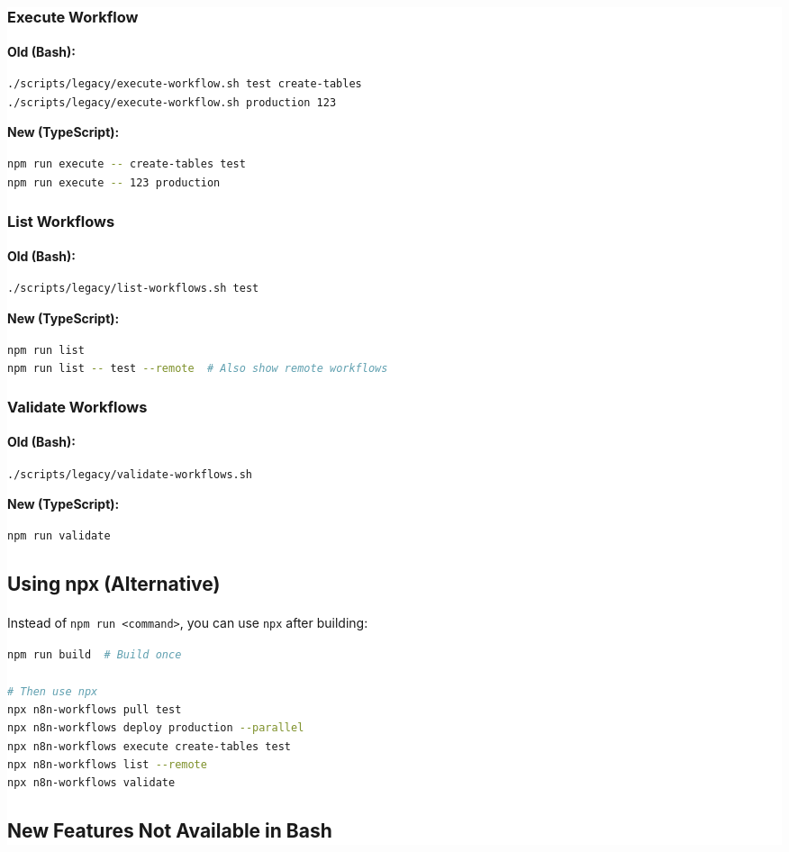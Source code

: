 ### Execute Workflow

**Old (Bash):**
```bash
./scripts/legacy/execute-workflow.sh test create-tables
./scripts/legacy/execute-workflow.sh production 123
```

**New (TypeScript):**
```bash
npm run execute -- create-tables test
npm run execute -- 123 production
```

### List Workflows

**Old (Bash):**
```bash
./scripts/legacy/list-workflows.sh test
```

**New (TypeScript):**
```bash
npm run list
npm run list -- test --remote  # Also show remote workflows
```

### Validate Workflows

**Old (Bash):**
```bash
./scripts/legacy/validate-workflows.sh
```

**New (TypeScript):**
```bash
npm run validate
```

## Using npx (Alternative)

Instead of `npm run <command>`, you can use `npx` after building:

```bash
npm run build  # Build once

# Then use npx
npx n8n-workflows pull test
npx n8n-workflows deploy production --parallel
npx n8n-workflows execute create-tables test
npx n8n-workflows list --remote
npx n8n-workflows validate
```

## New Features Not Available in Bash
